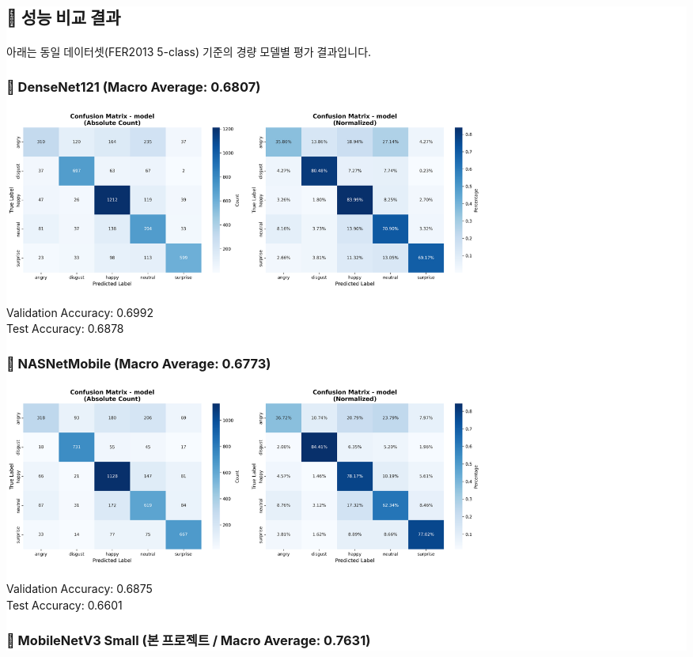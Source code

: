 ## 🧾 성능 비교 결과

아래는 동일 데이터셋(FER2013 5-class) 기준의 경량 모델별 평가 결과입니다.

### 🧩 DenseNet121 (Macro Average: 0.6807)
<img src="DenseNet121/confusion_matrix_model_20251020_122525.png" alt="Densnet121_confusion_matrix" width="600"/>

Validation Accuracy: 0.6992    
Test Accuracy:       0.6878   

### 🧩 NASNetMobile (Macro Average: 0.6773)
<img src="NasnetMobile/confusion_matrix_model_20251020_124402.png" alt="NasnetMobile_confusion_matrix" width="600"/>

Validation Accuracy: 0.6875    
Test Accuracy:       0.6601    

### 🧩 MobileNetV3 Small (본 프로젝트 / Macro Average: 0.7631)
